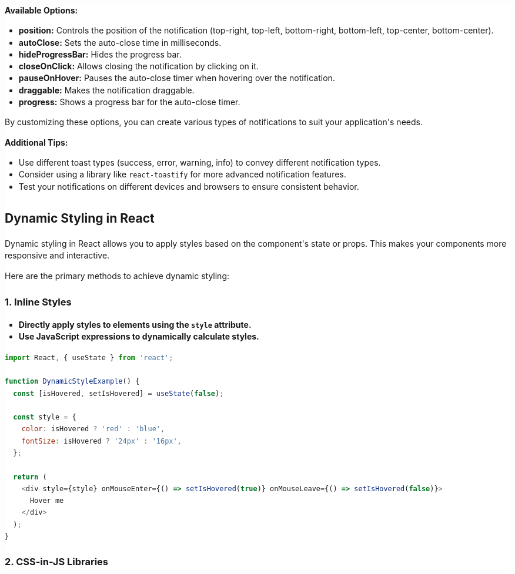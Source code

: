 **Available Options:**

- **position:** Controls the position of the notification (top-right, top-left, bottom-right, bottom-left, top-center, bottom-center).
- **autoClose:** Sets the auto-close time in milliseconds.
- **hideProgressBar:** Hides the progress bar.
- **closeOnClick:** Allows closing the notification by clicking on it.
- **pauseOnHover:** Pauses the auto-close timer when hovering over the notification.
- **draggable:** Makes the notification draggable.
- **progress:** Shows a progress bar for the auto-close timer.

By customizing these options, you can create various types of notifications to suit your application's needs.

**Additional Tips:**

- Use different toast types (success, error, warning, info) to convey different notification types.
- Consider using a library like `react-toastify` for more advanced notification features.
- Test your notifications on different devices and browsers to ensure consistent behavior.

## Dynamic Styling in React

Dynamic styling in React allows you to apply styles based on the component's state or props. This makes your components more responsive and interactive. 

Here are the primary methods to achieve dynamic styling:

### 1. Inline Styles

- **Directly apply styles to elements using the `style` attribute.**
- **Use JavaScript expressions to dynamically calculate styles.**

```javascript
import React, { useState } from 'react';

function DynamicStyleExample() {
  const [isHovered, setIsHovered] = useState(false);

  const style = {
    color: isHovered ? 'red' : 'blue',
    fontSize: isHovered ? '24px' : '16px',
  };

  return (
    <div style={style} onMouseEnter={() => setIsHovered(true)} onMouseLeave={() => setIsHovered(false)}>
      Hover me
    </div>
  );
}
```

### 2. CSS-in-JS Libraries

